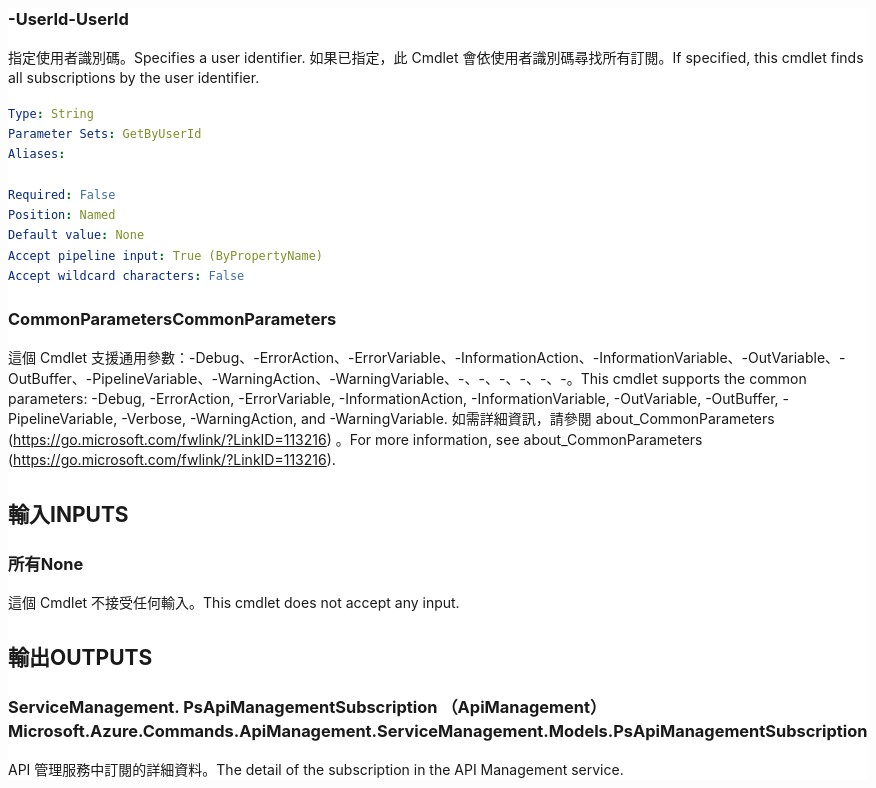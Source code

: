 ### <span data-ttu-id="9d5dd-131">-UserId</span><span class="sxs-lookup"><span data-stu-id="9d5dd-131">-UserId</span></span>
<span data-ttu-id="9d5dd-132">指定使用者識別碼。</span><span class="sxs-lookup"><span data-stu-id="9d5dd-132">Specifies a user identifier.</span></span>
<span data-ttu-id="9d5dd-133">如果已指定，此 Cmdlet 會依使用者識別碼尋找所有訂閱。</span><span class="sxs-lookup"><span data-stu-id="9d5dd-133">If specified, this cmdlet finds all subscriptions by the user identifier.</span></span>

```yaml
Type: String
Parameter Sets: GetByUserId
Aliases: 

Required: False
Position: Named
Default value: None
Accept pipeline input: True (ByPropertyName)
Accept wildcard characters: False
```

### <span data-ttu-id="9d5dd-134">CommonParameters</span><span class="sxs-lookup"><span data-stu-id="9d5dd-134">CommonParameters</span></span>
<span data-ttu-id="9d5dd-135">這個 Cmdlet 支援通用參數：-Debug、-ErrorAction、-ErrorVariable、-InformationAction、-InformationVariable、-OutVariable、-OutBuffer、-PipelineVariable、-WarningAction、-WarningVariable、-、-、-、-、-、-。</span><span class="sxs-lookup"><span data-stu-id="9d5dd-135">This cmdlet supports the common parameters: -Debug, -ErrorAction, -ErrorVariable, -InformationAction, -InformationVariable, -OutVariable, -OutBuffer, -PipelineVariable, -Verbose, -WarningAction, and -WarningVariable.</span></span> <span data-ttu-id="9d5dd-136">如需詳細資訊，請參閱 about_CommonParameters (https://go.microsoft.com/fwlink/?LinkID=113216) 。</span><span class="sxs-lookup"><span data-stu-id="9d5dd-136">For more information, see about_CommonParameters (https://go.microsoft.com/fwlink/?LinkID=113216).</span></span>

## <span data-ttu-id="9d5dd-137">輸入</span><span class="sxs-lookup"><span data-stu-id="9d5dd-137">INPUTS</span></span>

### <span data-ttu-id="9d5dd-138">所有</span><span class="sxs-lookup"><span data-stu-id="9d5dd-138">None</span></span>
<span data-ttu-id="9d5dd-139">這個 Cmdlet 不接受任何輸入。</span><span class="sxs-lookup"><span data-stu-id="9d5dd-139">This cmdlet does not accept any input.</span></span>

## <span data-ttu-id="9d5dd-140">輸出</span><span class="sxs-lookup"><span data-stu-id="9d5dd-140">OUTPUTS</span></span>

### <span data-ttu-id="9d5dd-141">ServiceManagement. PsApiManagementSubscription （ApiManagement）</span><span class="sxs-lookup"><span data-stu-id="9d5dd-141">Microsoft.Azure.Commands.ApiManagement.ServiceManagement.Models.PsApiManagementSubscription</span></span>
<span data-ttu-id="9d5dd-142">API 管理服務中訂閱的詳細資料。</span><span class="sxs-lookup"><span data-stu-id="9d5dd-142">The detail of the subscription in the API Management service.</span></span>
